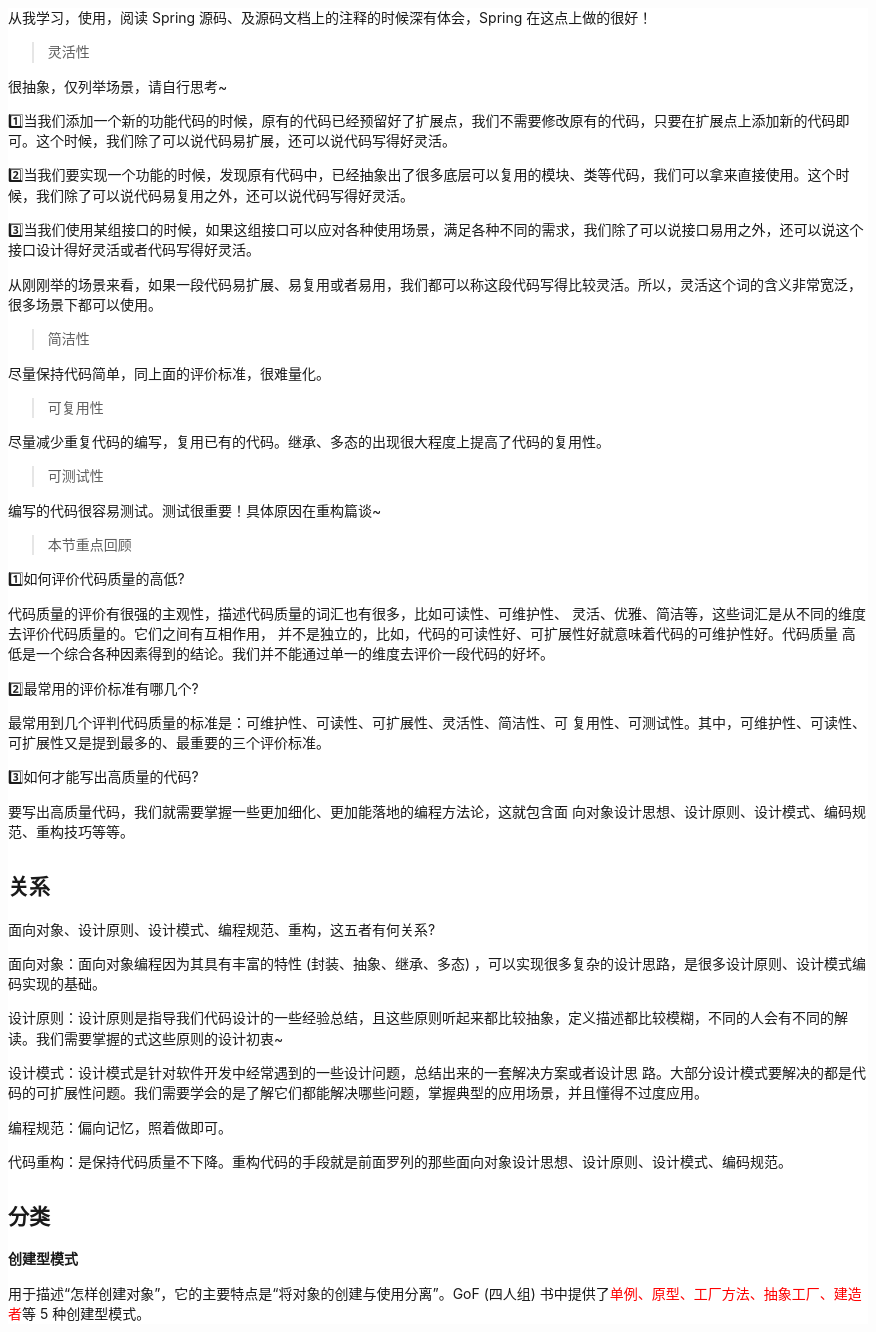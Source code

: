 从我学习，使用，阅读 Spring 源码、及源码文档上的注释的时候深有体会，Spring 在这点上做的很好！

> 灵活性

很抽象，仅列举场景，请自行思考~

1️⃣当我们添加一个新的功能代码的时候，原有的代码已经预留好了扩展点，我们不需要修改原有的代码，只要在扩展点上添加新的代码即可。这个时候，我们除了可以说代码易扩展，还可以说代码写得好灵活。 

2️⃣当我们要实现一个功能的时候，发现原有代码中，已经抽象出了很多底层可以复用的模块、类等代码，我们可以拿来直接使用。这个时候，我们除了可以说代码易复用之外，还可以说代码写得好灵活。 

3️⃣当我们使用某组接口的时候，如果这组接口可以应对各种使用场景，满足各种不同的需求，我们除了可以说接口易用之外，还可以说这个接口设计得好灵活或者代码写得好灵活。

从刚刚举的场景来看，如果一段代码易扩展、易复用或者易用，我们都可以称这段代码写得比较灵活。所以，灵活这个词的含义非常宽泛，很多场景下都可以使用。

> 简洁性

尽量保持代码简单，同上面的评价标准，很难量化。

> 可复用性

尽量减少重复代码的编写，复用已有的代码。继承、多态的出现很大程度上提高了代码的复用性。

> 可测试性

编写的代码很容易测试。测试很重要！具体原因在重构篇谈~

> 本节重点回顾

1️⃣如何评价代码质量的高低?  

代码质量的评价有很强的主观性，描述代码质量的词汇也有很多，比如可读性、可维护性、 灵活、优雅、简洁等，这些词汇是从不同的维度去评价代码质量的。它们之间有互相作用， 并不是独立的，比如，代码的可读性好、可扩展性好就意味着代码的可维护性好。代码质量 高低是一个综合各种因素得到的结论。我们并不能通过单一的维度去评价一段代码的好坏。 

2️⃣最常用的评价标准有哪几个?  

最常用到几个评判代码质量的标准是：可维护性、可读性、可扩展性、灵活性、简洁性、可 复用性、可测试性。其中，可维护性、可读性、可扩展性又是提到最多的、最重要的三个评价标准。 

3️⃣如何才能写出高质量的代码?  

要写出高质量代码，我们就需要掌握一些更加细化、更加能落地的编程方法论，这就包含面 向对象设计思想、设计原则、设计模式、编码规范、重构技巧等等。 

## 关系

面向对象、设计原则、设计模式、编程规范、重构，这五者有何关系? 

面向对象：面向对象编程因为其具有丰富的特性 (封装、抽象、继承、多态) ，可以实现很多复杂的设计思路，是很多设计原则、设计模式编码实现的基础。

设计原则：设计原则是指导我们代码设计的一些经验总结，且这些原则听起来都比较抽象，定义描述都比较模糊，不同的人会有不同的解读。我们需要掌握的式这些原则的设计初衷~

设计模式：设计模式是针对软件开发中经常遇到的一些设计问题，总结出来的一套解决方案或者设计思 路。大部分设计模式要解决的都是代码的可扩展性问题。我们需要学会的是了解它们都能解决哪些问题，掌握典型的应用场景，并且懂得不过度应用。

编程规范：偏向记忆，照着做即可。

代码重构：是保持代码质量不下降。重构代码的手段就是前面罗列的那些面向对象设计思想、设计原则、设计模式、编码规范。

## 分类

<b>创建型模式</b>

用于描述“怎样创建对象”，它的主要特点是“将对象的创建与使用分离”。GoF (四人组) 书中提供了<span style="color:red">单例、原型、工厂方法、抽象工厂、建造者</span>等 5 种创建型模式。
